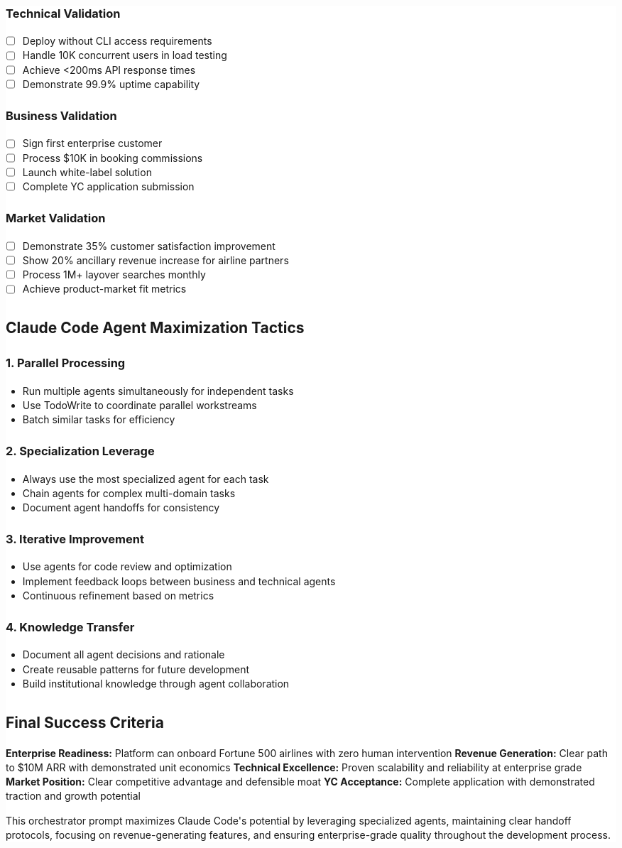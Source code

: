 ### Technical Validation
- [ ] Deploy without CLI access requirements
- [ ] Handle 10K concurrent users in load testing
- [ ] Achieve <200ms API response times
- [ ] Demonstrate 99.9% uptime capability

### Business Validation
- [ ] Sign first enterprise customer
- [ ] Process $10K in booking commissions
- [ ] Launch white-label solution
- [ ] Complete YC application submission

### Market Validation
- [ ] Demonstrate 35% customer satisfaction improvement
- [ ] Show 20% ancillary revenue increase for airline partners
- [ ] Process 1M+ layover searches monthly
- [ ] Achieve product-market fit metrics

## Claude Code Agent Maximization Tactics

### 1. Parallel Processing
- Run multiple agents simultaneously for independent tasks
- Use TodoWrite to coordinate parallel workstreams
- Batch similar tasks for efficiency

### 2. Specialization Leverage
- Always use the most specialized agent for each task
- Chain agents for complex multi-domain tasks
- Document agent handoffs for consistency

### 3. Iterative Improvement
- Use agents for code review and optimization
- Implement feedback loops between business and technical agents
- Continuous refinement based on metrics

### 4. Knowledge Transfer
- Document all agent decisions and rationale
- Create reusable patterns for future development
- Build institutional knowledge through agent collaboration

## Final Success Criteria

**Enterprise Readiness:** Platform can onboard Fortune 500 airlines with zero human intervention
**Revenue Generation:** Clear path to $10M ARR with demonstrated unit economics
**Technical Excellence:** Proven scalability and reliability at enterprise grade
**Market Position:** Clear competitive advantage and defensible moat
**YC Acceptance:** Complete application with demonstrated traction and growth potential

This orchestrator prompt maximizes Claude Code's potential by leveraging specialized agents, maintaining clear handoff protocols, focusing on revenue-generating features, and ensuring enterprise-grade quality throughout the development process.